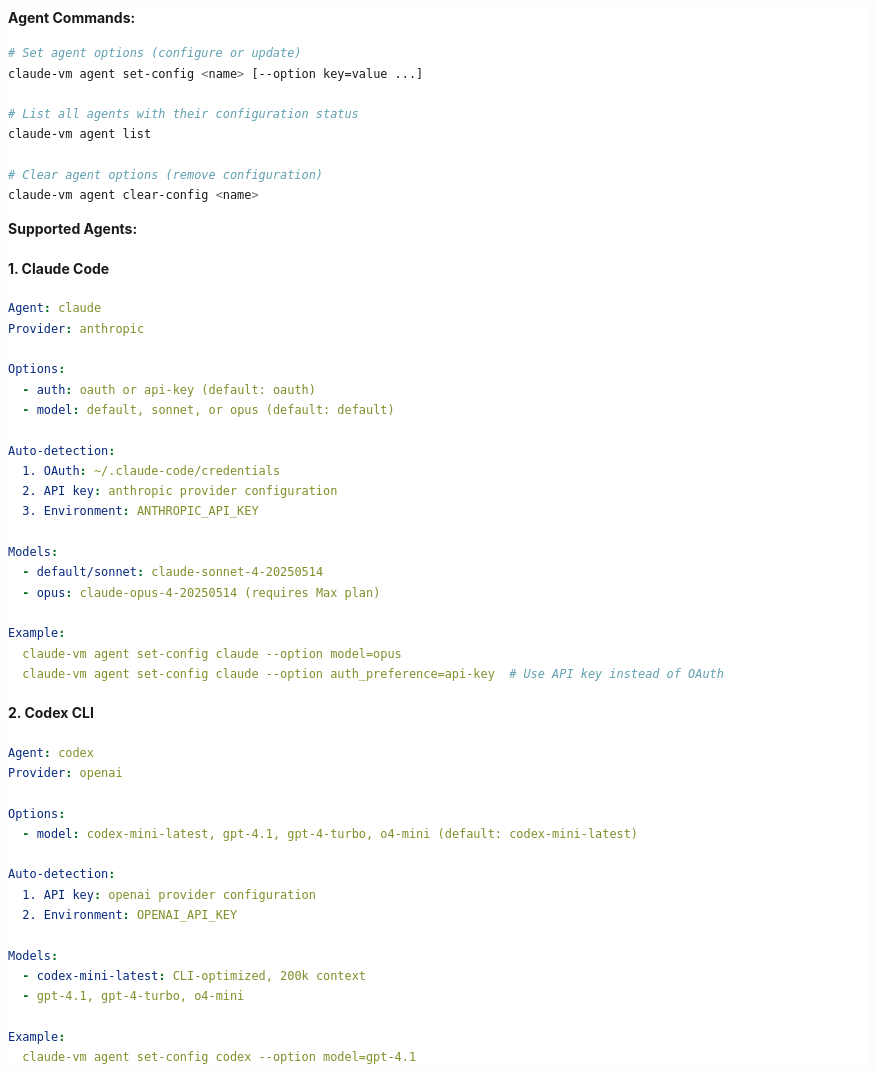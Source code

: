 **Agent Commands:**

```bash
# Set agent options (configure or update)
claude-vm agent set-config <name> [--option key=value ...]

# List all agents with their configuration status
claude-vm agent list

# Clear agent options (remove configuration)
claude-vm agent clear-config <name>
```

**Supported Agents:**

#### 1. Claude Code
```yaml
Agent: claude
Provider: anthropic

Options:
  - auth: oauth or api-key (default: oauth)
  - model: default, sonnet, or opus (default: default)

Auto-detection:
  1. OAuth: ~/.claude-code/credentials
  2. API key: anthropic provider configuration
  3. Environment: ANTHROPIC_API_KEY

Models:
  - default/sonnet: claude-sonnet-4-20250514
  - opus: claude-opus-4-20250514 (requires Max plan)

Example:
  claude-vm agent set-config claude --option model=opus
  claude-vm agent set-config claude --option auth_preference=api-key  # Use API key instead of OAuth
```

#### 2. Codex CLI
```yaml
Agent: codex  
Provider: openai

Options:
  - model: codex-mini-latest, gpt-4.1, gpt-4-turbo, o4-mini (default: codex-mini-latest)

Auto-detection:
  1. API key: openai provider configuration
  2. Environment: OPENAI_API_KEY

Models:
  - codex-mini-latest: CLI-optimized, 200k context
  - gpt-4.1, gpt-4-turbo, o4-mini

Example:
  claude-vm agent set-config codex --option model=gpt-4.1
```
